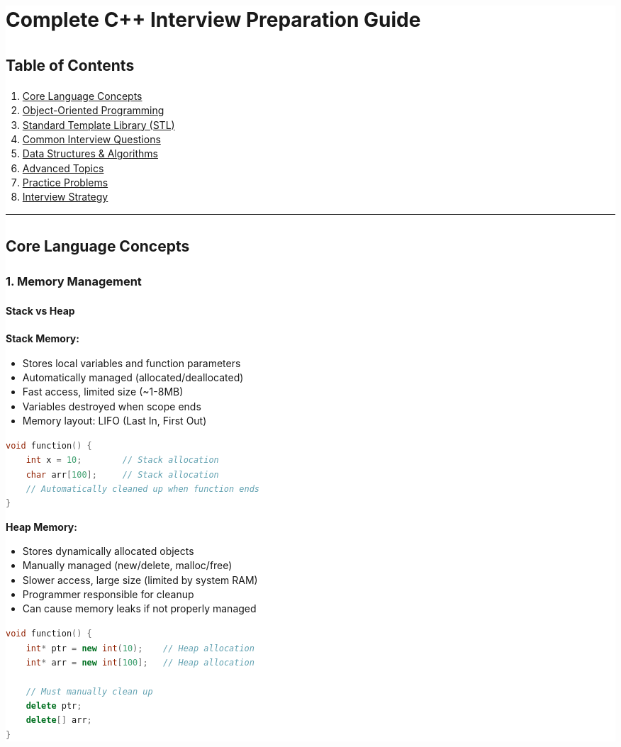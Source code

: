 # Complete C++ Interview Preparation Guide

## Table of Contents
1. [Core Language Concepts](#core-language-concepts)
2. [Object-Oriented Programming](#object-oriented-programming)
3. [Standard Template Library (STL)](#standard-template-library-stl)
4. [Common Interview Questions](#common-interview-questions)
5. [Data Structures & Algorithms](#data-structures--algorithms)
6. [Advanced Topics](#advanced-topics)
7. [Practice Problems](#practice-problems)
8. [Interview Strategy](#interview-strategy)

---

## Core Language Concepts

### 1. Memory Management

#### Stack vs Heap
**Stack Memory:**
- Stores local variables and function parameters
- Automatically managed (allocated/deallocated)
- Fast access, limited size (~1-8MB)
- Variables destroyed when scope ends
- Memory layout: LIFO (Last In, First Out)

```cpp
void function() {
    int x = 10;        // Stack allocation
    char arr[100];     // Stack allocation
    // Automatically cleaned up when function ends
}
```

**Heap Memory:**
- Stores dynamically allocated objects
- Manually managed (new/delete, malloc/free)
- Slower access, large size (limited by system RAM)
- Programmer responsible for cleanup
- Can cause memory leaks if not properly managed

```cpp
void function() {
    int* ptr = new int(10);    // Heap allocation
    int* arr = new int[100];   // Heap allocation
    
    // Must manually clean up
    delete ptr;
    delete[] arr;
}
```
